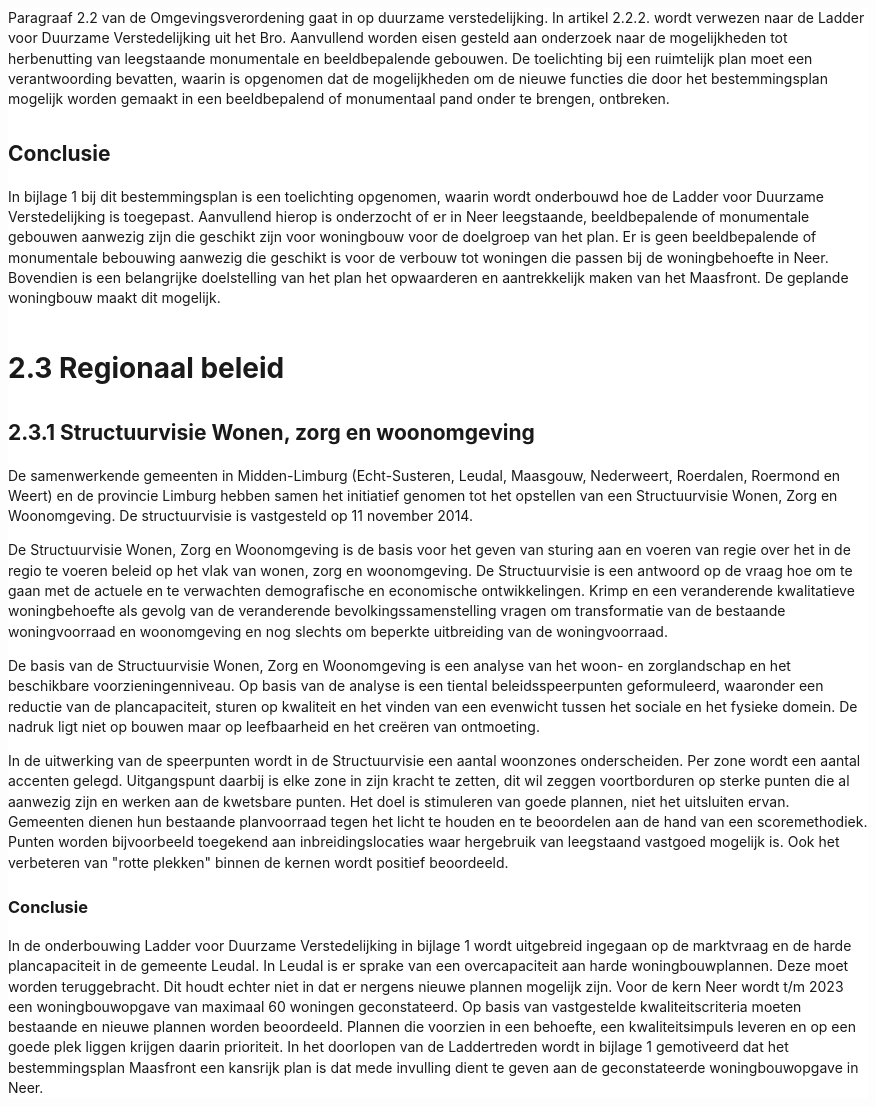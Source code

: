 Paragraaf 2.2 van de Omgevingsverordening gaat in op duurzame verstedelijking. In artikel 2.2.2. wordt verwezen naar de Ladder voor Duurzame Verstedelijking uit het Bro. Aanvullend worden eisen gesteld aan onderzoek naar de mogelijkheden tot herbenutting van leegstaande monumentale en beeldbepalende gebouwen. De toelichting bij een ruimtelijk plan moet een verantwoording bevatten, waarin is opgenomen dat de mogelijkheden om de nieuwe functies die door het bestemmingsplan mogelijk worden gemaakt in een beeldbepalend of monumentaal pand onder te brengen, ontbreken.

## **Conclusie**

In bijlage 1 bij dit bestemmingsplan is een toelichting opgenomen, waarin wordt onderbouwd hoe de Ladder voor Duurzame Verstedelijking is toegepast. Aanvullend hierop is onderzocht of er in Neer leegstaande, beeldbepalende of monumentale gebouwen aanwezig zijn die geschikt zijn voor woningbouw voor de doelgroep van het plan. Er is geen beeldbepalende of monumentale bebouwing aanwezig die geschikt is voor de verbouw tot woningen die passen bij de woningbehoefte in Neer. Bovendien is een belangrijke doelstelling van het plan het opwaarderen en aantrekkelijk maken van het Maasfront. De geplande woningbouw maakt dit mogelijk.

# **2.3 Regionaal beleid**

## **2.3.1 Structuurvisie Wonen, zorg en woonomgeving**

De samenwerkende gemeenten in Midden-Limburg (Echt-Susteren, Leudal, Maasgouw, Nederweert, Roerdalen, Roermond en Weert) en de provincie Limburg hebben samen het initiatief genomen tot het opstellen van een Structuurvisie Wonen, Zorg en Woonomgeving. De structuurvisie is vastgesteld op 11 november 2014.

De Structuurvisie Wonen, Zorg en Woonomgeving is de basis voor het geven van sturing aan en voeren van regie over het in de regio te voeren beleid op het vlak van wonen, zorg en woonomgeving. De Structuurvisie is een antwoord op de vraag hoe om te gaan met de actuele en te verwachten demografische en economische ontwikkelingen. Krimp en een veranderende kwalitatieve woningbehoefte als gevolg van de veranderende bevolkingssamenstelling vragen om transformatie van de bestaande woningvoorraad en woonomgeving en nog slechts om beperkte uitbreiding van de woningvoorraad.

De basis van de Structuurvisie Wonen, Zorg en Woonomgeving is een analyse van het woon- en zorglandschap en het beschikbare voorzieningenniveau. Op basis van de analyse is een tiental beleidsspeerpunten geformuleerd, waaronder een reductie van de plancapaciteit, sturen op kwaliteit en het vinden van een evenwicht tussen het sociale en het fysieke domein. De nadruk ligt niet op bouwen maar op leefbaarheid en het creëren van ontmoeting.

In de uitwerking van de speerpunten wordt in de Structuurvisie een aantal woonzones onderscheiden. Per zone wordt een aantal accenten gelegd. Uitgangspunt daarbij is elke zone in zijn kracht te zetten, dit wil zeggen voortborduren op sterke punten die al aanwezig zijn en werken aan de kwetsbare punten. Het doel is stimuleren van goede plannen, niet het uitsluiten ervan. Gemeenten dienen hun bestaande planvoorraad tegen het licht te houden en te beoordelen aan de hand van een scoremethodiek. Punten worden bijvoorbeeld toegekend aan inbreidingslocaties waar hergebruik van leegstaand vastgoed mogelijk is. Ook het verbeteren van "rotte plekken" binnen de kernen wordt positief beoordeeld.

### **Conclusie**

In de onderbouwing Ladder voor Duurzame Verstedelijking in bijlage 1 wordt uitgebreid ingegaan op de marktvraag en de harde plancapaciteit in de gemeente Leudal. In Leudal is er sprake van een overcapaciteit aan harde woningbouwplannen. Deze moet worden teruggebracht. Dit houdt echter niet in dat er nergens nieuwe plannen mogelijk zijn. Voor de kern Neer wordt t/m 2023 een woningbouwopgave van maximaal 60 woningen geconstateerd. Op basis van vastgestelde kwaliteitscriteria moeten bestaande en nieuwe plannen worden beoordeeld. Plannen die voorzien in een behoefte, een kwaliteitsimpuls leveren en op een goede plek liggen krijgen daarin prioriteit. In het doorlopen van de Laddertreden wordt in bijlage 1 gemotiveerd dat het bestemmingsplan Maasfront een kansrijk plan is dat mede invulling dient te geven aan de geconstateerde woningbouwopgave in Neer.
